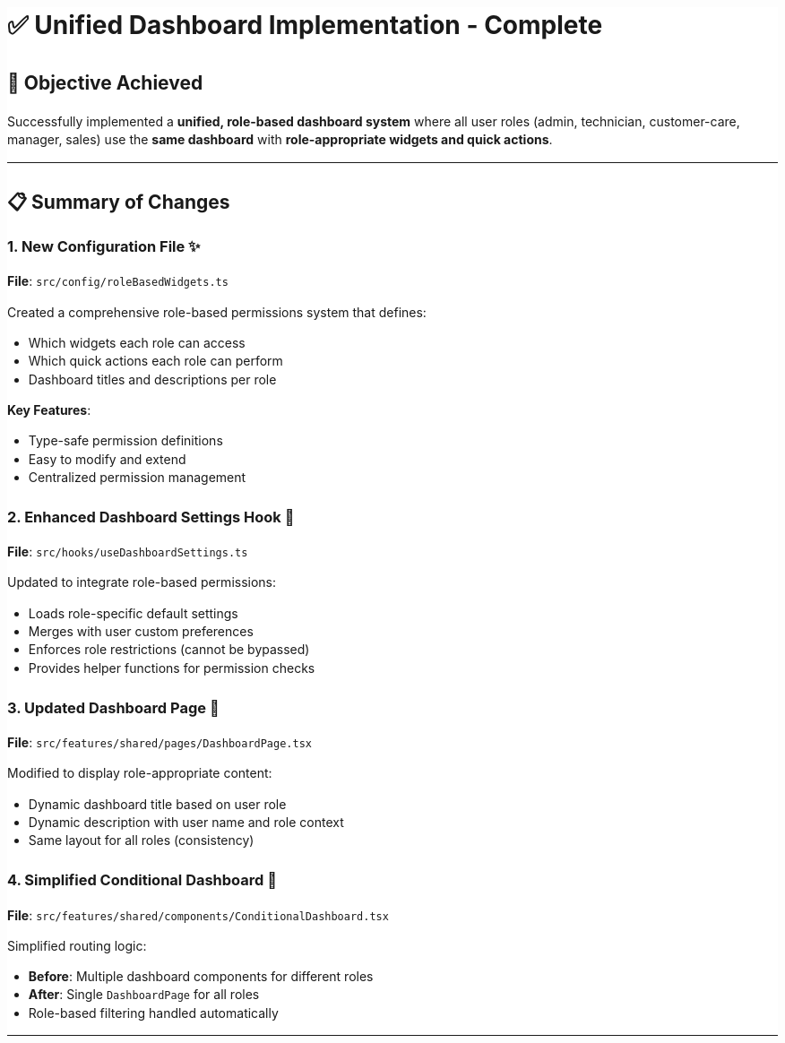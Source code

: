 # ✅ Unified Dashboard Implementation - Complete

## 🎯 Objective Achieved

Successfully implemented a **unified, role-based dashboard system** where all user roles (admin, technician, customer-care, manager, sales) use the **same dashboard** with **role-appropriate widgets and quick actions**.

---

## 📋 Summary of Changes

### 1. **New Configuration File** ✨
**File**: `src/config/roleBasedWidgets.ts`

Created a comprehensive role-based permissions system that defines:
- Which widgets each role can access
- Which quick actions each role can perform
- Dashboard titles and descriptions per role

**Key Features**:
- Type-safe permission definitions
- Easy to modify and extend
- Centralized permission management

### 2. **Enhanced Dashboard Settings Hook** 🔧
**File**: `src/hooks/useDashboardSettings.ts`

Updated to integrate role-based permissions:
- Loads role-specific default settings
- Merges with user custom preferences
- Enforces role restrictions (cannot be bypassed)
- Provides helper functions for permission checks

### 3. **Updated Dashboard Page** 🎨
**File**: `src/features/shared/pages/DashboardPage.tsx`

Modified to display role-appropriate content:
- Dynamic dashboard title based on user role
- Dynamic description with user name and role context
- Same layout for all roles (consistency)

### 4. **Simplified Conditional Dashboard** 🚀
**File**: `src/features/shared/components/ConditionalDashboard.tsx`

Simplified routing logic:
- **Before**: Multiple dashboard components for different roles
- **After**: Single `DashboardPage` for all roles
- Role-based filtering handled automatically

---
